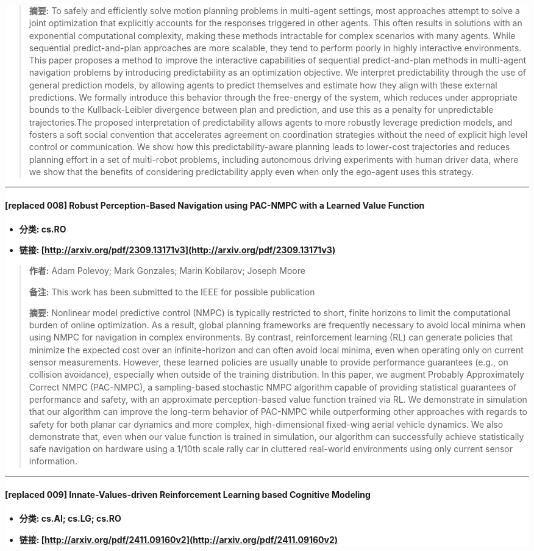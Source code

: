 > **摘要:** To safely and efficiently solve motion planning problems in multi-agent settings, most approaches attempt to solve a joint optimization that explicitly accounts for the responses triggered in other agents. This often results in solutions with an exponential computational complexity, making these methods intractable for complex scenarios with many agents. While sequential predict-and-plan approaches are more scalable, they tend to perform poorly in highly interactive environments. This paper proposes a method to improve the interactive capabilities of sequential predict-and-plan methods in multi-agent navigation problems by introducing predictability as an optimization objective. We interpret predictability through the use of general prediction models, by allowing agents to predict themselves and estimate how they align with these external predictions. We formally introduce this behavior through the free-energy of the system, which reduces under appropriate bounds to the Kullback-Leibler divergence between plan and prediction, and use this as a penalty for unpredictable trajectories.The proposed interpretation of predictability allows agents to more robustly leverage prediction models, and fosters a soft social convention that accelerates agreement on coordination strategies without the need of explicit high level control or communication. We show how this predictability-aware planning leads to lower-cost trajectories and reduces planning effort in a set of multi-robot problems, including autonomous driving experiments with human driver data, where we show that the benefits of considering predictability apply even when only the ego-agent uses this strategy.
>
---
#### [replaced 008] Robust Perception-Based Navigation using PAC-NMPC with a Learned Value Function
- **分类: cs.RO**

- **链接: [http://arxiv.org/pdf/2309.13171v3](http://arxiv.org/pdf/2309.13171v3)**

> **作者:** Adam Polevoy; Mark Gonzales; Marin Kobilarov; Joseph Moore
>
> **备注:** This work has been submitted to the IEEE for possible publication
>
> **摘要:** Nonlinear model predictive control (NMPC) is typically restricted to short, finite horizons to limit the computational burden of online optimization. As a result, global planning frameworks are frequently necessary to avoid local minima when using NMPC for navigation in complex environments. By contrast, reinforcement learning (RL) can generate policies that minimize the expected cost over an infinite-horizon and can often avoid local minima, even when operating only on current sensor measurements. However, these learned policies are usually unable to provide performance guarantees (e.g., on collision avoidance), especially when outside of the training distribution. In this paper, we augment Probably Approximately Correct NMPC (PAC-NMPC), a sampling-based stochastic NMPC algorithm capable of providing statistical guarantees of performance and safety, with an approximate perception-based value function trained via RL. We demonstrate in simulation that our algorithm can improve the long-term behavior of PAC-NMPC while outperforming other approaches with regards to safety for both planar car dynamics and more complex, high-dimensional fixed-wing aerial vehicle dynamics. We also demonstrate that, even when our value function is trained in simulation, our algorithm can successfully achieve statistically safe navigation on hardware using a 1/10th scale rally car in cluttered real-world environments using only current sensor information.
>
---
#### [replaced 009] Innate-Values-driven Reinforcement Learning based Cognitive Modeling
- **分类: cs.AI; cs.LG; cs.RO**

- **链接: [http://arxiv.org/pdf/2411.09160v2](http://arxiv.org/pdf/2411.09160v2)**
